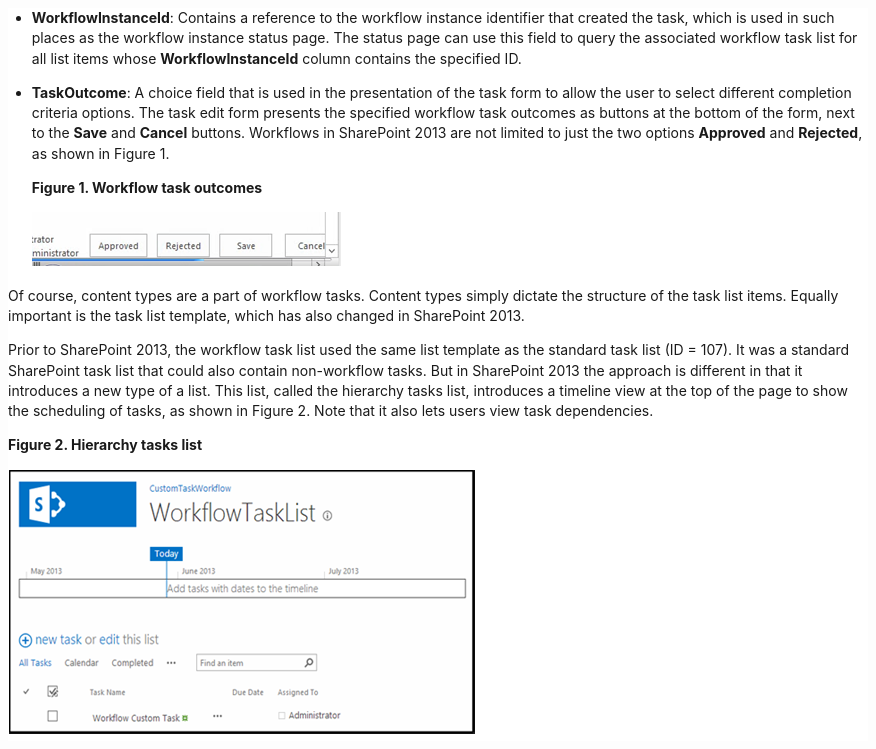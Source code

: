     

- **WorkflowInstanceId**: Contains a reference to the workflow instance identifier that created the task, which is used in such places as the workflow instance status page. The status page can use this field to query the associated workflow task list for all list items whose **WorkflowInstanceId** column contains the specified ID.
    
  
- **TaskOutcome**: A choice field that is used in the presentation of the task form to allow the user to select different completion criteria options. The task edit form presents the specified workflow task outcomes as buttons at the bottom of the form, next to the **Save** and **Cancel** buttons. Workflows in SharePoint 2013 are not limited to just the two options **Approved** and **Rejected**, as shown in Figure 1.
    
   **Figure 1. Workflow task outcomes**

  

     ![WorkingWithTasksSharePointWorkflowsFig1](images/WorkingWithTasksSharePointWorkflowsFig1.png)
  

  

  
Of course, content types are a part of workflow tasks. Content types simply dictate the structure of the task list items. Equally important is the task list template, which has also changed in SharePoint 2013.
  
    
    
Prior to SharePoint 2013, the workflow task list used the same list template as the standard task list (ID = 107). It was a standard SharePoint task list that could also contain non-workflow tasks. But in SharePoint 2013 the approach is different in that it introduces a new type of a list. This list, called the hierarchy tasks list, introduces a timeline view at the top of the page to show the scheduling of tasks, as shown in Figure 2. Note that it also lets users view task dependencies.
  
    
    

**Figure 2. Hierarchy tasks list**

  
    
    

  
    
    
![WorkingWithTasksSharePointWorkflowsFig2](images/WorkingWithTasksSharePointWorkflowsFig2.png)
  